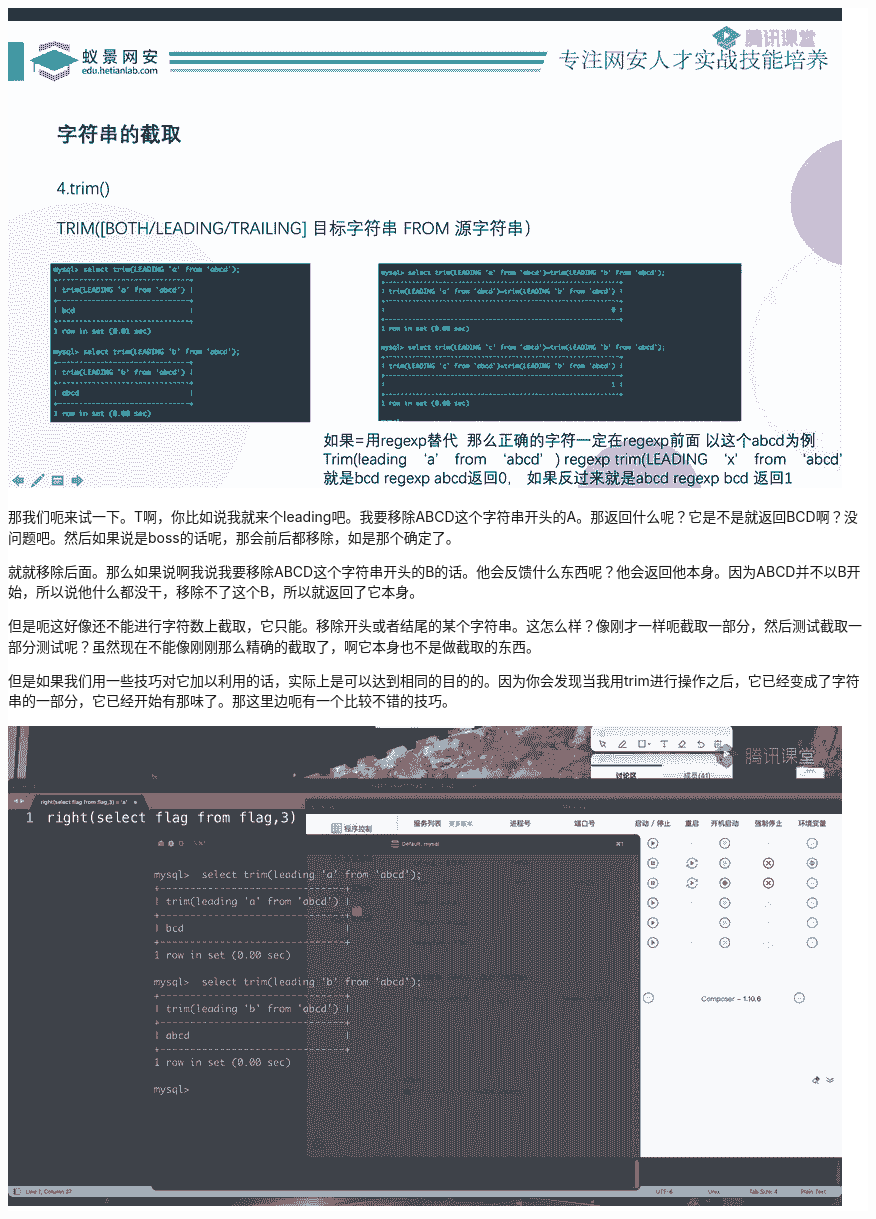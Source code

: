 ![](img/1572dd4a1cba2e5c94ac3aaf16196edc_9.png)

那我们呃来试一下。T啊，你比如说我就来个leading吧。我要移除ABCD这个字符串开头的A。那返回什么呢？它是不是就返回BCD啊？没问题吧。然后如果说是boss的话呢，那会前后都移除，如是那个确定了。

就就移除后面。那么如果说啊我说我要移除ABCD这个字符串开头的B的话。他会反馈什么东西呢？他会返回他本身。因为ABCD并不以B开始，所以说他什么都没干，移除不了这个B，所以就返回了它本身。

但是呃这好像还不能进行字符数上截取，它只能。移除开头或者结尾的某个字符串。这怎么样？像刚才一样呃截取一部分，然后测试截取一部分测试呢？虽然现在不能像刚刚那么精确的截取了，啊它本身也不是做截取的东西。

但是如果我们用一些技巧对它加以利用的话，实际上是可以达到相同的目的的。因为你会发现当我用trim进行操作之后，它已经变成了字符串的一部分，它已经开始有那味了。那这里边呃有一个比较不错的技巧。



![](img/1572dd4a1cba2e5c94ac3aaf16196edc_11.png)
